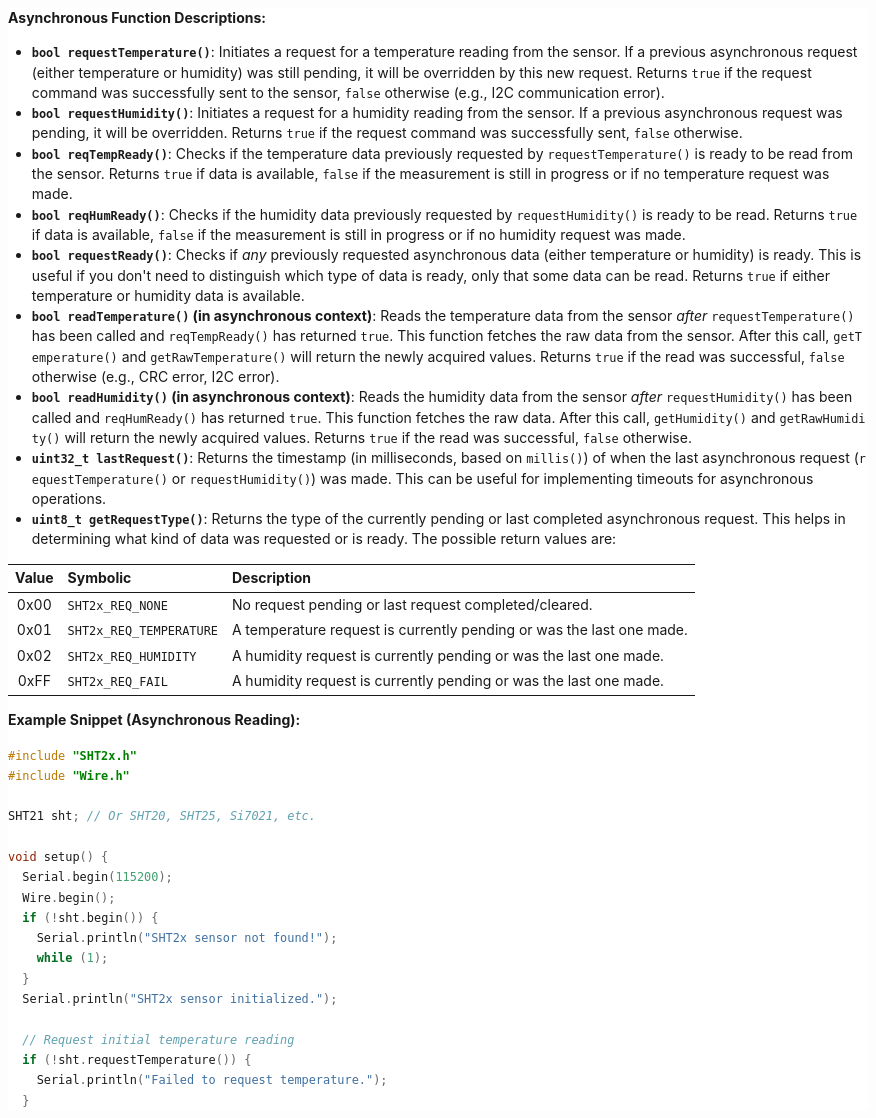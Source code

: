 **Asynchronous Function Descriptions:**

- **`bool requestTemperature()`**: Initiates a request for a temperature reading from the sensor. If a previous asynchronous request (either temperature or humidity) was still pending, it will be overridden by this new request. Returns `true` if the request command was successfully sent to the sensor, `false` otherwise (e.g., I2C communication error).
- **`bool requestHumidity()`**: Initiates a request for a humidity reading from the sensor. If a previous asynchronous request was pending, it will be overridden. Returns `true` if the request command was successfully sent, `false` otherwise.
- **`bool reqTempReady()`**: Checks if the temperature data previously requested by `requestTemperature()` is ready to be read from the sensor. Returns `true` if data is available, `false` if the measurement is still in progress or if no temperature request was made.
- **`bool reqHumReady()`**: Checks if the humidity data previously requested by `requestHumidity()` is ready to be read. Returns `true` if data is available, `false` if the measurement is still in progress or if no humidity request was made.
- **`bool requestReady()`**: Checks if *any* previously requested asynchronous data (either temperature or humidity) is ready. This is useful if you don't need to distinguish which type of data is ready, only that some data can be read. Returns `true` if either temperature or humidity data is available.
- **`bool readTemperature()` (in asynchronous context)**: Reads the temperature data from the sensor *after* `requestTemperature()` has been called and `reqTempReady()` has returned `true`. This function fetches the raw data from the sensor. After this call, `getTemperature()` and `getRawTemperature()` will return the newly acquired values. Returns `true` if the read was successful, `false` otherwise (e.g., CRC error, I2C error).
- **`bool readHumidity()` (in asynchronous context)**: Reads the humidity data from the sensor *after* `requestHumidity()` has been called and `reqHumReady()` has returned `true`. This function fetches the raw data. After this call, `getHumidity()` and `getRawHumidity()` will return the newly acquired values. Returns `true` if the read was successful, `false` otherwise.
- **`uint32_t lastRequest()`**: Returns the timestamp (in milliseconds, based on `millis()`) of when the last asynchronous request (`requestTemperature()` or `requestHumidity()`) was made. This can be useful for implementing timeouts for asynchronous operations.
- **`uint8_t getRequestType()`**: Returns the type of the currently pending or last completed asynchronous request. This helps in determining what kind of data was requested or is ready. The possible return values are:

| Value  | Symbolic                |  Description  |
|:------:|:------------------------|:--------------|
| 0x00   | `SHT2x_REQ_NONE`        | No request pending or last request completed/cleared. |
| 0x01   | `SHT2x_REQ_TEMPERATURE` | A temperature request is currently pending or was the last one made. |
| 0x02   | `SHT2x_REQ_HUMIDITY`    | A humidity request is currently pending or was the last one made.    |
| 0xFF   | `SHT2x_REQ_FAIL`        | A humidity request is currently pending or was the last one made.    |

**Example Snippet (Asynchronous Reading):**

```cpp
#include "SHT2x.h"
#include "Wire.h"

SHT21 sht; // Or SHT20, SHT25, Si7021, etc.

void setup() {
  Serial.begin(115200);
  Wire.begin();
  if (!sht.begin()) {
    Serial.println("SHT2x sensor not found!");
    while (1);
  }
  Serial.println("SHT2x sensor initialized.");

  // Request initial temperature reading
  if (!sht.requestTemperature()) {
    Serial.println("Failed to request temperature.");
  }
```